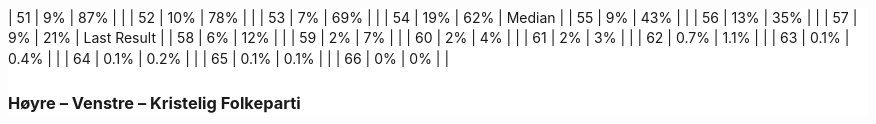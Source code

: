 | 51 | 9% | 87% |  |
| 52 | 10% | 78% |  |
| 53 | 7% | 69% |  |
| 54 | 19% | 62% | Median |
| 55 | 9% | 43% |  |
| 56 | 13% | 35% |  |
| 57 | 9% | 21% | Last Result |
| 58 | 6% | 12% |  |
| 59 | 2% | 7% |  |
| 60 | 2% | 4% |  |
| 61 | 2% | 3% |  |
| 62 | 0.7% | 1.1% |  |
| 63 | 0.1% | 0.4% |  |
| 64 | 0.1% | 0.2% |  |
| 65 | 0.1% | 0.1% |  |
| 66 | 0% | 0% |  |

### Høyre – Venstre – Kristelig Folkeparti

